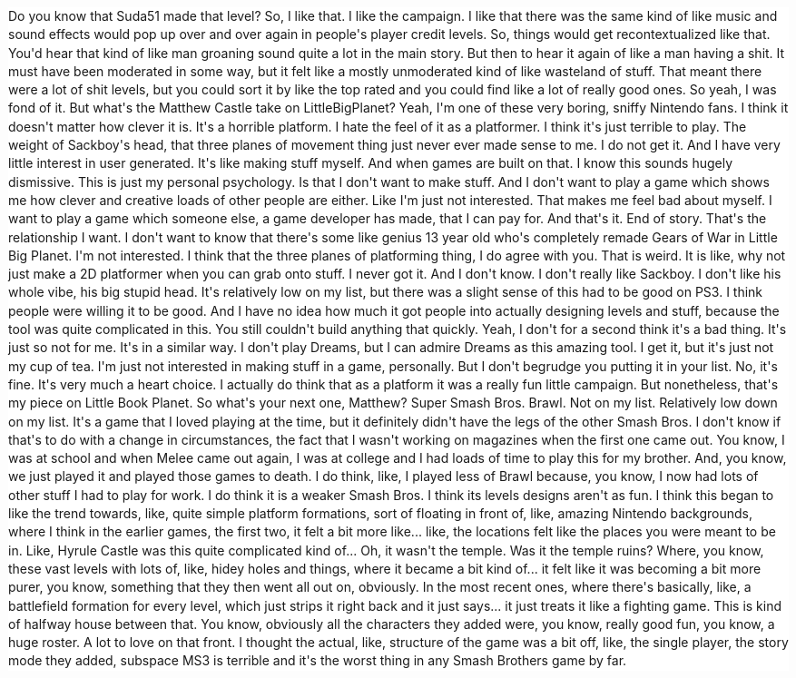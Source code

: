 Do you know that Suda51 made that level?
So, I like that. I like the campaign. I like that there was the same kind of like music and sound effects would pop up over and over again in people's player credit levels.
So, things would get recontextualized like that. You'd hear that kind of like man groaning sound quite a lot in the main story. But then to hear it again of like a man having a shit.
It must have been moderated in some way, but it felt like a mostly unmoderated kind of like wasteland of stuff. That meant there were a lot of shit levels, but you could sort it by like the top rated and you could find like a lot of really good ones. So yeah, I was fond of it.
But what's the Matthew Castle take on LittleBigPlanet?
Yeah, I'm one of these very boring, sniffy Nintendo fans. I think it doesn't matter how clever it is. It's a horrible platform.
I hate the feel of it as a platformer. I think it's just terrible to play. The weight of Sackboy's head, that three planes of movement thing just never ever made sense to me.
I do not get it. And I have very little interest in user generated. It's like making stuff myself.
And when games are built on that. I know this sounds hugely dismissive. This is just my personal psychology.
Is that I don't want to make stuff. And I don't want to play a game which shows me how clever and creative loads of other people are either. Like I'm just not interested.
That makes me feel bad about myself. I want to play a game which someone else, a game developer has made, that I can pay for. And that's it.
End of story. That's the relationship I want. I don't want to know that there's some like genius 13 year old who's completely remade Gears of War in Little Big Planet.
I'm not interested.
I think that the three planes of platforming thing, I do agree with you. That is weird. It is like, why not just make a 2D platformer when you can grab onto stuff.
I never got it. And I don't know. I don't really like Sackboy.
I don't like his whole vibe, his big stupid head.
It's relatively low on my list, but there was a slight sense of this had to be good on PS3. I think people were willing it to be good. And I have no idea how much it got people into actually designing levels and stuff, because the tool was quite complicated in this.
You still couldn't build anything that quickly.
Yeah, I don't for a second think it's a bad thing. It's just so not for me. It's in a similar way.
I don't play Dreams, but I can admire Dreams as this amazing tool. I get it, but it's just not my cup of tea. I'm just not interested in making stuff in a game, personally.
But I don't begrudge you putting it in your list.
No, it's fine. It's very much a heart choice. I actually do think that as a platform it was a really fun little campaign.
But nonetheless, that's my piece on Little Book Planet. So what's your next one, Matthew?
Super Smash Bros. Brawl.
Not on my list.
Relatively low down on my list. It's a game that I loved playing at the time, but it definitely didn't have the legs of the other Smash Bros. I don't know if that's to do with a change in circumstances, the fact that I wasn't working on magazines when the first one came out.
You know, I was at school and when Melee came out again, I was at college and I had loads of time to play this for my brother. And, you know, we just played it and played those games to death. I do think, like, I played less of Brawl because, you know, I now had lots of other stuff I had to play for work.
I do think it is a weaker Smash Bros. I think its levels designs aren't as fun. I think this began to like the trend towards, like, quite simple platform formations, sort of floating in front of, like, amazing Nintendo backgrounds, where I think in the earlier games, the first two, it felt a bit more like...
like, the locations felt like the places you were meant to be in. Like, Hyrule Castle was this quite complicated kind of... Oh, it wasn't the temple.
Was it the temple ruins? Where, you know, these vast levels with lots of, like, hidey holes and things, where it became a bit kind of... it felt like it was becoming a bit more purer, you know, something that they then went all out on, obviously.
In the most recent ones, where there's basically, like, a battlefield formation for every level, which just strips it right back and it just says... it just treats it like a fighting game. This is kind of halfway house between that.
You know, obviously all the characters they added were, you know, really good fun, you know, a huge roster. A lot to love on that front. I thought the actual, like, structure of the game was a bit off, like, the single player, the story mode they added, subspace MS3 is terrible and it's the worst thing in any Smash Brothers game by far.